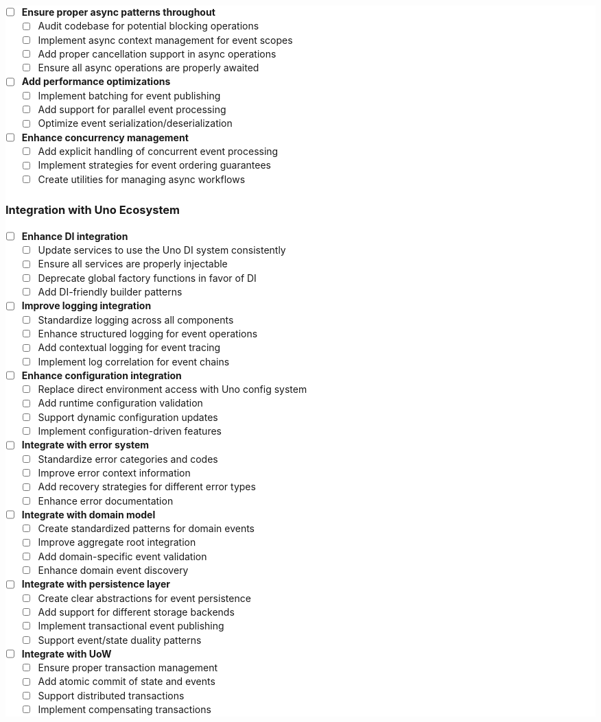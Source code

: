 - [ ] **Ensure proper async patterns throughout**
  - [ ] Audit codebase for potential blocking operations
  - [ ] Implement async context management for event scopes
  - [ ] Add proper cancellation support in async operations
  - [ ] Ensure all async operations are properly awaited

- [ ] **Add performance optimizations**
  - [ ] Implement batching for event publishing
  - [ ] Add support for parallel event processing
  - [ ] Optimize event serialization/deserialization

- [ ] **Enhance concurrency management**
  - [ ] Add explicit handling of concurrent event processing
  - [ ] Implement strategies for event ordering guarantees
  - [ ] Create utilities for managing async workflows

### Integration with Uno Ecosystem

- [ ] **Enhance DI integration**
  - [ ] Update services to use the Uno DI system consistently
  - [ ] Ensure all services are properly injectable
  - [ ] Deprecate global factory functions in favor of DI
  - [ ] Add DI-friendly builder patterns

- [ ] **Improve logging integration**
  - [ ] Standardize logging across all components
  - [ ] Enhance structured logging for event operations
  - [ ] Add contextual logging for event tracing
  - [ ] Implement log correlation for event chains

- [ ] **Enhance configuration integration**
  - [ ] Replace direct environment access with Uno config system
  - [ ] Add runtime configuration validation
  - [ ] Support dynamic configuration updates
  - [ ] Implement configuration-driven features

- [ ] **Integrate with error system**
  - [ ] Standardize error categories and codes
  - [ ] Improve error context information
  - [ ] Add recovery strategies for different error types
  - [ ] Enhance error documentation

- [ ] **Integrate with domain model**
  - [ ] Create standardized patterns for domain events
  - [ ] Improve aggregate root integration
  - [ ] Add domain-specific event validation
  - [ ] Enhance domain event discovery

- [ ] **Integrate with persistence layer**
  - [ ] Create clear abstractions for event persistence
  - [ ] Add support for different storage backends
  - [ ] Implement transactional event publishing
  - [ ] Support event/state duality patterns

- [ ] **Integrate with UoW**
  - [ ] Ensure proper transaction management
  - [ ] Add atomic commit of state and events
  - [ ] Support distributed transactions
  - [ ] Implement compensating transactions
